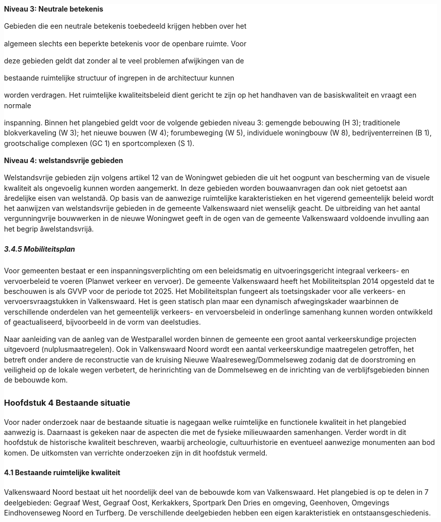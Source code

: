 **Niveau 3: Neutrale betekenis**

Gebieden die een neutrale betekenis toebedeeld krijgen hebben over het

algemeen slechts een beperkte betekenis voor de openbare ruimte. Voor

deze gebieden geldt dat zonder al te veel problemen afwijkingen van de

bestaande ruimtelijke structuur of ingrepen in de architectuur kunnen

worden verdragen. Het ruimtelijke kwaliteitsbeleid dient gericht te zijn op het handhaven van de basiskwaliteit en vraagt een normale

inspanning. Binnen het plangebied geldt voor de volgende gebieden niveau 3: gemengde bebouwing (H 3\); traditionele blokverkaveling (W 3\); het nieuwe bouwen (W 4\); forumbeweging (W 5\), individuele woningbouw (W 8\), bedrijventerreinen (B 1\), grootschalige complexen (GC 1\) en sportcomplexen (S 1\).

**Niveau 4: welstandsvrije gebieden**

Welstandsvrije gebieden zijn volgens artikel 12 van de Woningwet gebieden die uit het oogpunt van bescherming van de visuele kwaliteit als ongevoelig kunnen worden aangemerkt. In deze gebieden worden bouwaanvragen dan ook niet getoetst aan âredelijke eisen van welstandâ. Op basis van de aanwezige ruimtelijke karakteristieken en het vigerend gemeentelijk beleid wordt het aanwijzen van welstandsvrije gebieden in de gemeente Valkenswaard niet wenselijk geacht. De uitbreiding van het aantal vergunningvrije bouwwerken in de nieuwe Woningwet geeft in de ogen van de gemeente Valkenswaard voldoende invulling aan het begrip âwelstandsvrijâ.

##### 3\.4\.5 Mobiliteitsplan

Voor gemeenten bestaat er een inspanningsverplichting om een beleidsmatig en uitvoeringsgericht integraal verkeers\- en vervoerbeleid te voeren (Planwet verkeer en vervoer). De gemeente Valkenswaard heeft het Mobiliteitsplan 2014 opgesteld dat te beschouwen is als GVVP voor de periode tot 2025\. Het Mobiliteitsplan fungeert als toetsingskader voor alle verkeers\- en vervoersvraagstukken in Valkenswaard. Het is geen statisch plan maar een dynamisch afwegingskader waarbinnen de verschillende onderdelen van het gemeentelijk verkeers\- en vervoersbeleid in onderlinge samenhang kunnen worden ontwikkeld of geactualiseerd, bijvoorbeeld in de vorm van deelstudies.

Naar aanleiding van de aanleg van de Westparallel worden binnen de gemeente een groot aantal verkeerskundige projecten uitgevoerd (nulplusmaatregelen). Ook in Valkenswaard Noord wordt een aantal verkeerskundige maatregelen getroffen, het betreft onder andere de reconstructie van de kruising Nieuwe Waalreseweg/Dommelseweg zodanig dat de doorstroming en veiligheid op de lokale wegen verbetert, de herinrichting van de Dommelseweg en de inrichting van de verblijfsgebieden binnen de bebouwde kom.

### Hoofdstuk 4 Bestaande situatie

Voor nader onderzoek naar de bestaande situatie is nagegaan welke ruimtelijke en functionele kwaliteit in het plangebied aanwezig is. Daarnaast is gekeken naar de aspecten die met de fysieke milieuwaarden samenhangen. Verder wordt in dit hoofdstuk de historische kwaliteit beschreven, waarbij archeologie, cultuurhistorie en eventueel aanwezige monumenten aan bod komen. De uitkomsten van verrichte onderzoeken zijn in dit hoofdstuk vermeld.

#### 4\.1 Bestaande ruimtelijke kwaliteit

Valkenswaard Noord bestaat uit het noordelijk deel van de bebouwde kom van Valkenswaard. Het plangebied is op te delen in 7 deelgebieden: Gegraaf West, Gegraaf Oost, Kerkakkers, Sportpark Den Dries en omgeving, Geenhoven, Omgevings Eindhovenseweg Noord en Turfberg. De verschillende deelgebieden hebben een eigen karakteristiek en ontstaansgeschiedenis.
